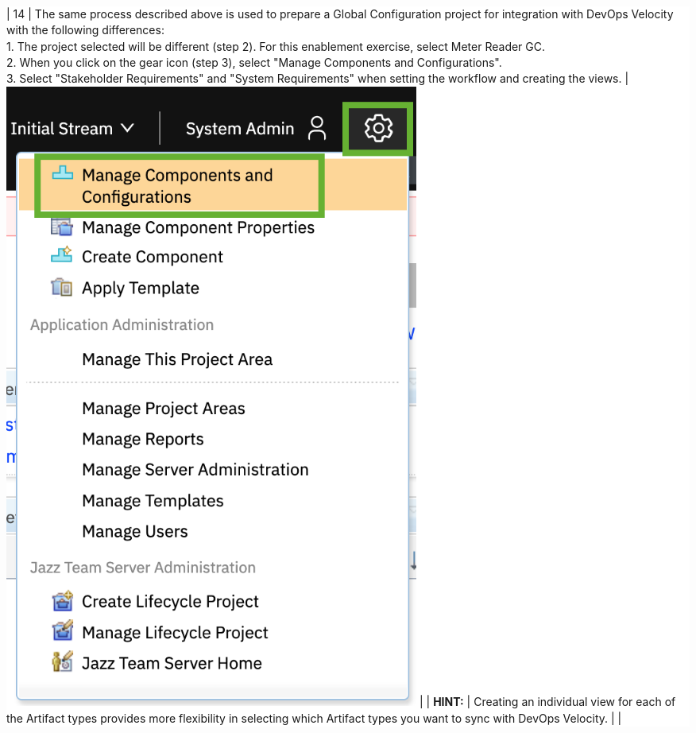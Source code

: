 | 14 | The same process described above is used to prepare a Global Configuration project for integration with DevOps Velocity with the following differences:<br/>1. The project selected will be different (step 2). For this enablement exercise, select Meter Reader GC.<br/>2. When you click on the gear icon (step 3), select "Manage Components and Configurations".<br/>3. Select "Stakeholder Requirements" and "System Requirements" when setting the workflow and creating the views. | <img src="media/e44.png" alt="e44" style="width:60%; height:auto;"> |
| **HINT:** | Creating an individual view for each of the Artifact types provides more flexibility in selecting which Artifact types you want to sync with DevOps Velocity. |  |